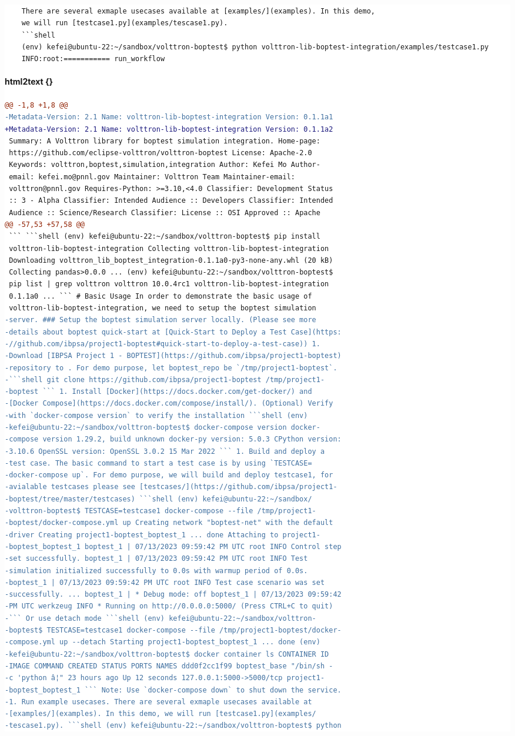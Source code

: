 ```diff
    There are several exmaple usecases available at [examples/](examples). In this demo,
    we will run [testcase1.py](examples/tescase1.py).
    ```shell
    (env) kefei@ubuntu-22:~/sandbox/volttron-boptest$ python volttron-lib-boptest-integration/examples/testcase1.py
    INFO:root:=========== run_workflow
```

#### html2text {}

```diff
@@ -1,8 +1,8 @@
-Metadata-Version: 2.1 Name: volttron-lib-boptest-integration Version: 0.1.1a1
+Metadata-Version: 2.1 Name: volttron-lib-boptest-integration Version: 0.1.1a2
 Summary: A Volttron library for boptest simulation integration. Home-page:
 https://github.com/eclipse-volttron/volttron-boptest License: Apache-2.0
 Keywords: volttron,boptest,simulation,integration Author: Kefei Mo Author-
 email: kefei.mo@pnnl.gov Maintainer: Volttron Team Maintainer-email:
 volttron@pnnl.gov Requires-Python: >=3.10,<4.0 Classifier: Development Status
 :: 3 - Alpha Classifier: Intended Audience :: Developers Classifier: Intended
 Audience :: Science/Research Classifier: License :: OSI Approved :: Apache
@@ -57,53 +57,58 @@
 ``` ```shell (env) kefei@ubuntu-22:~/sandbox/volttron-boptest$ pip install
 volttron-lib-boptest-integration Collecting volttron-lib-boptest-integration
 Downloading volttron_lib_boptest_integration-0.1.1a0-py3-none-any.whl (20 kB)
 Collecting pandas>0.0.0 ... (env) kefei@ubuntu-22:~/sandbox/volttron-boptest$
 pip list | grep volttron volttron 10.0.4rc1 volttron-lib-boptest-integration
 0.1.1a0 ... ``` # Basic Usage In order to demonstrate the basic usage of
 volttron-lib-boptest-integration, we need to setup the boptest simulation
-server. ### Setup the boptest simulation server locally. (Please see more
-details about boptest quick-start at [Quick-Start to Deploy a Test Case](https:
-//github.com/ibpsa/project1-boptest#quick-start-to-deploy-a-test-case)) 1.
-Download [IBPSA Project 1 - BOPTEST](https://github.com/ibpsa/project1-boptest)
-repository to . For demo purpose, let boptest_repo be `/tmp/project1-boptest`.
-```shell git clone https://github.com/ibpsa/project1-boptest /tmp/project1-
-boptest ``` 1. Install [Docker](https://docs.docker.com/get-docker/) and
-[Docker Compose](https://docs.docker.com/compose/install/). (Optional) Verify
-with `docker-compose version` to verify the installation ```shell (env)
-kefei@ubuntu-22:~/sandbox/volttron-boptest$ docker-compose version docker-
-compose version 1.29.2, build unknown docker-py version: 5.0.3 CPython version:
-3.10.6 OpenSSL version: OpenSSL 3.0.2 15 Mar 2022 ``` 1. Build and deploy a
-test case. The basic command to start a test case is by using `TESTCASE=
-docker-compose up`. For demo purpose, we will build and deploy testcase1, for
-avialable testcases please see [testcases/](https://github.com/ibpsa/project1-
-boptest/tree/master/testcases) ```shell (env) kefei@ubuntu-22:~/sandbox/
-volttron-boptest$ TESTCASE=testcase1 docker-compose --file /tmp/project1-
-boptest/docker-compose.yml up Creating network "boptest-net" with the default
-driver Creating project1-boptest_boptest_1 ... done Attaching to project1-
-boptest_boptest_1 boptest_1 | 07/13/2023 09:59:42 PM UTC root INFO Control step
-set successfully. boptest_1 | 07/13/2023 09:59:42 PM UTC root INFO Test
-simulation initialized successfully to 0.0s with warmup period of 0.0s.
-boptest_1 | 07/13/2023 09:59:42 PM UTC root INFO Test case scenario was set
-successfully. ... boptest_1 | * Debug mode: off boptest_1 | 07/13/2023 09:59:42
-PM UTC werkzeug INFO * Running on http://0.0.0.0:5000/ (Press CTRL+C to quit)
-``` Or use detach mode ```shell (env) kefei@ubuntu-22:~/sandbox/volttron-
-boptest$ TESTCASE=testcase1 docker-compose --file /tmp/project1-boptest/docker-
-compose.yml up --detach Starting project1-boptest_boptest_1 ... done (env)
-kefei@ubuntu-22:~/sandbox/volttron-boptest$ docker container ls CONTAINER ID
-IMAGE COMMAND CREATED STATUS PORTS NAMES ddd0f2cc1f99 boptest_base "/bin/sh -
-c 'python â¦" 23 hours ago Up 12 seconds 127.0.0.1:5000->5000/tcp project1-
-boptest_boptest_1 ``` Note: Use `docker-compose down` to shut down the service.
-1. Run example usecases. There are several exmaple usecases available at
-[examples/](examples). In this demo, we will run [testcase1.py](examples/
-tescase1.py). ```shell (env) kefei@ubuntu-22:~/sandbox/volttron-boptest$ python
```